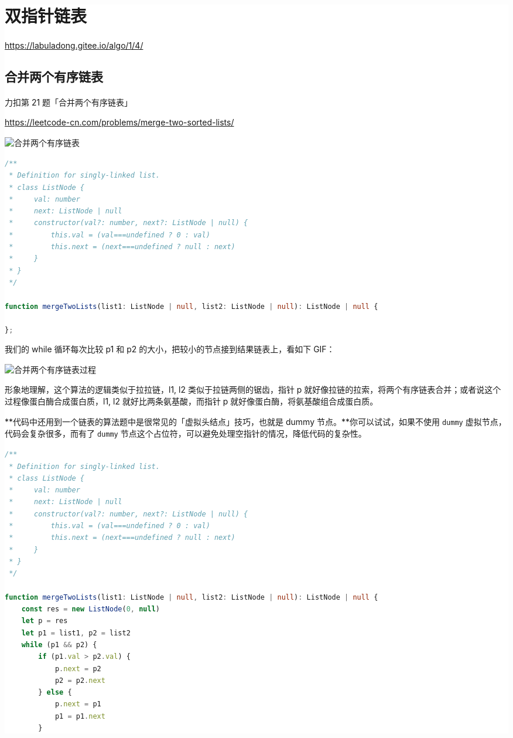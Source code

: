 # 双指针链表

<https://labuladong.gitee.io/algo/1/4/>

## 合并两个有序链表

力扣第 21 题「合并两个有序链表」

<https://leetcode-cn.com/problems/merge-two-sorted-lists/>

![合并两个有序链表](https://labuladong.gitee.io/algo/images/%e9%93%be%e8%a1%a8%e6%8a%80%e5%b7%a7/title.jpg)

```ts
/**
 * Definition for singly-linked list.
 * class ListNode {
 *     val: number
 *     next: ListNode | null
 *     constructor(val?: number, next?: ListNode | null) {
 *         this.val = (val===undefined ? 0 : val)
 *         this.next = (next===undefined ? null : next)
 *     }
 * }
 */

function mergeTwoLists(list1: ListNode | null, list2: ListNode | null): ListNode | null {

};
```

我们的 while 循环每次比较 p1 和 p2 的大小，把较小的节点接到结果链表上，看如下 GIF：

![合并两个有序链表过程](https://labuladong.gitee.io/algo/images/%e9%93%be%e8%a1%a8%e6%8a%80%e5%b7%a7/1.gif)

形象地理解，这个算法的逻辑类似于拉拉链，l1, l2 类似于拉链两侧的锯齿，指针 p 就好像拉链的拉索，将两个有序链表合并；或者说这个过程像蛋白酶合成蛋白质，l1, l2 就好比两条氨基酸，而指针 p 就好像蛋白酶，将氨基酸组合成蛋白质。

**代码中还用到一个链表的算法题中是很常见的「虚拟头结点」技巧，也就是 dummy 节点。**你可以试试，如果不使用 `dummy` 虚拟节点，代码会复杂很多，而有了 `dummy` 节点这个占位符，可以避免处理空指针的情况，降低代码的复杂性。

```ts
/**
 * Definition for singly-linked list.
 * class ListNode {
 *     val: number
 *     next: ListNode | null
 *     constructor(val?: number, next?: ListNode | null) {
 *         this.val = (val===undefined ? 0 : val)
 *         this.next = (next===undefined ? null : next)
 *     }
 * }
 */

function mergeTwoLists(list1: ListNode | null, list2: ListNode | null): ListNode | null {
    const res = new ListNode(0, null)
    let p = res
    let p1 = list1, p2 = list2
    while (p1 && p2) {
        if (p1.val > p2.val) {
            p.next = p2
            p2 = p2.next
        } else {
            p.next = p1
            p1 = p1.next
        }
```